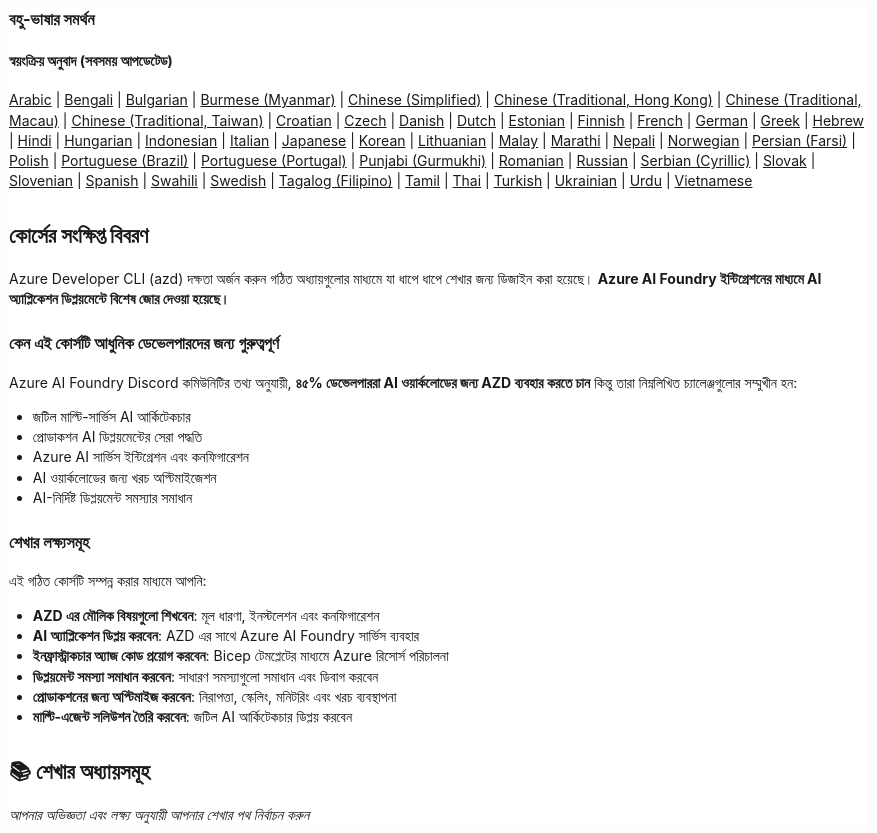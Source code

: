 ### বহু-ভাষার সমর্থন

#### স্বয়ংক্রিয় অনুবাদ (সবসময় আপডেটেড)

[Arabic](../ar/README.md) | [Bengali](./README.md) | [Bulgarian](../bg/README.md) | [Burmese (Myanmar)](../my/README.md) | [Chinese (Simplified)](../zh/README.md) | [Chinese (Traditional, Hong Kong)](../hk/README.md) | [Chinese (Traditional, Macau)](../mo/README.md) | [Chinese (Traditional, Taiwan)](../tw/README.md) | [Croatian](../hr/README.md) | [Czech](../cs/README.md) | [Danish](../da/README.md) | [Dutch](../nl/README.md) | [Estonian](../et/README.md) | [Finnish](../fi/README.md) | [French](../fr/README.md) | [German](../de/README.md) | [Greek](../el/README.md) | [Hebrew](../he/README.md) | [Hindi](../hi/README.md) | [Hungarian](../hu/README.md) | [Indonesian](../id/README.md) | [Italian](../it/README.md) | [Japanese](../ja/README.md) | [Korean](../ko/README.md) | [Lithuanian](../lt/README.md) | [Malay](../ms/README.md) | [Marathi](../mr/README.md) | [Nepali](../ne/README.md) | [Norwegian](../no/README.md) | [Persian (Farsi)](../fa/README.md) | [Polish](../pl/README.md) | [Portuguese (Brazil)](../br/README.md) | [Portuguese (Portugal)](../pt/README.md) | [Punjabi (Gurmukhi)](../pa/README.md) | [Romanian](../ro/README.md) | [Russian](../ru/README.md) | [Serbian (Cyrillic)](../sr/README.md) | [Slovak](../sk/README.md) | [Slovenian](../sl/README.md) | [Spanish](../es/README.md) | [Swahili](../sw/README.md) | [Swedish](../sv/README.md) | [Tagalog (Filipino)](../tl/README.md) | [Tamil](../ta/README.md) | [Thai](../th/README.md) | [Turkish](../tr/README.md) | [Ukrainian](../uk/README.md) | [Urdu](../ur/README.md) | [Vietnamese](../vi/README.md)

## কোর্সের সংক্ষিপ্ত বিবরণ

Azure Developer CLI (azd) দক্ষতা অর্জন করুন গঠিত অধ্যায়গুলোর মাধ্যমে যা ধাপে ধাপে শেখার জন্য ডিজাইন করা হয়েছে। **Azure AI Foundry ইন্টিগ্রেশনের মাধ্যমে AI অ্যাপ্লিকেশন ডিপ্লয়মেন্টে বিশেষ জোর দেওয়া হয়েছে।**

### কেন এই কোর্সটি আধুনিক ডেভেলপারদের জন্য গুরুত্বপূর্ণ

Azure AI Foundry Discord কমিউনিটির তথ্য অনুযায়ী, **৪৫% ডেভেলপাররা AI ওয়ার্কলোডের জন্য AZD ব্যবহার করতে চান** কিন্তু তারা নিম্নলিখিত চ্যালেঞ্জগুলোর সম্মুখীন হন:
- জটিল মাল্টি-সার্ভিস AI আর্কিটেকচার
- প্রোডাকশন AI ডিপ্লয়মেন্টের সেরা পদ্ধতি  
- Azure AI সার্ভিস ইন্টিগ্রেশন এবং কনফিগারেশন
- AI ওয়ার্কলোডের জন্য খরচ অপ্টিমাইজেশন
- AI-নির্দিষ্ট ডিপ্লয়মেন্ট সমস্যার সমাধান

### শেখার লক্ষ্যসমূহ

এই গঠিত কোর্সটি সম্পন্ন করার মাধ্যমে আপনি:
- **AZD এর মৌলিক বিষয়গুলো শিখবেন**: মূল ধারণা, ইনস্টলেশন এবং কনফিগারেশন
- **AI অ্যাপ্লিকেশন ডিপ্লয় করবেন**: AZD এর সাথে Azure AI Foundry সার্ভিস ব্যবহার
- **ইনফ্রাস্ট্রাকচার অ্যাজ কোড প্রয়োগ করবেন**: Bicep টেমপ্লেটের মাধ্যমে Azure রিসোর্স পরিচালনা
- **ডিপ্লয়মেন্ট সমস্যা সমাধান করবেন**: সাধারণ সমস্যাগুলো সমাধান এবং ডিবাগ করবেন
- **প্রোডাকশনের জন্য অপ্টিমাইজ করবেন**: নিরাপত্তা, স্কেলিং, মনিটরিং এবং খরচ ব্যবস্থাপনা
- **মাল্টি-এজেন্ট সলিউশন তৈরি করবেন**: জটিল AI আর্কিটেকচার ডিপ্লয় করবেন

## 📚 শেখার অধ্যায়সমূহ

*আপনার অভিজ্ঞতা এবং লক্ষ্য অনুযায়ী আপনার শেখার পথ নির্বাচন করুন*
